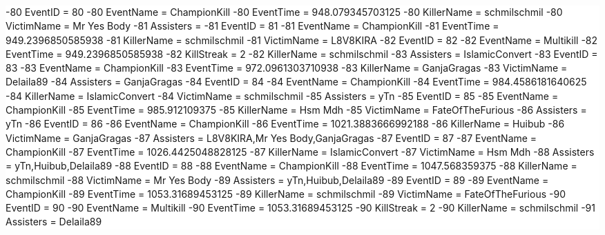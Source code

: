 -80 EventID = 80
-80 EventName = ChampionKill
-80 EventTime = 948.079345703125
-80 KillerName = schmilschmil
-80 VictimName = Mr Yes Body
-81 Assisters = 
-81 EventID = 81
-81 EventName = ChampionKill
-81 EventTime = 949.2396850585938
-81 KillerName = schmilschmil
-81 VictimName = L8V8KIRA
-82 EventID = 82
-82 EventName = Multikill
-82 EventTime = 949.2396850585938
-82 KillStreak = 2
-82 KillerName = schmilschmil
-83 Assisters = IslamicConvert
-83 EventID = 83
-83 EventName = ChampionKill
-83 EventTime = 972.0961303710938
-83 KillerName = GanjaGragas
-83 VictimName = Delaila89
-84 Assisters = GanjaGragas
-84 EventID = 84
-84 EventName = ChampionKill
-84 EventTime = 984.4586181640625
-84 KillerName = IslamicConvert
-84 VictimName = schmilschmil
-85 Assisters = yTn
-85 EventID = 85
-85 EventName = ChampionKill
-85 EventTime = 985.912109375
-85 KillerName = Hsm Mdh
-85 VictimName = FateOfTheFurious
-86 Assisters = yTn
-86 EventID = 86
-86 EventName = ChampionKill
-86 EventTime = 1021.3883666992188
-86 KillerName = Huibub
-86 VictimName = GanjaGragas
-87 Assisters = L8V8KIRA,Mr Yes Body,GanjaGragas
-87 EventID = 87
-87 EventName = ChampionKill
-87 EventTime = 1026.4425048828125
-87 KillerName = IslamicConvert
-87 VictimName = Hsm Mdh
-88 Assisters = yTn,Huibub,Delaila89
-88 EventID = 88
-88 EventName = ChampionKill
-88 EventTime = 1047.568359375
-88 KillerName = schmilschmil
-88 VictimName = Mr Yes Body
-89 Assisters = yTn,Huibub,Delaila89
-89 EventID = 89
-89 EventName = ChampionKill
-89 EventTime = 1053.31689453125
-89 KillerName = schmilschmil
-89 VictimName = FateOfTheFurious
-90 EventID = 90
-90 EventName = Multikill
-90 EventTime = 1053.31689453125
-90 KillStreak = 2
-90 KillerName = schmilschmil
-91 Assisters = Delaila89